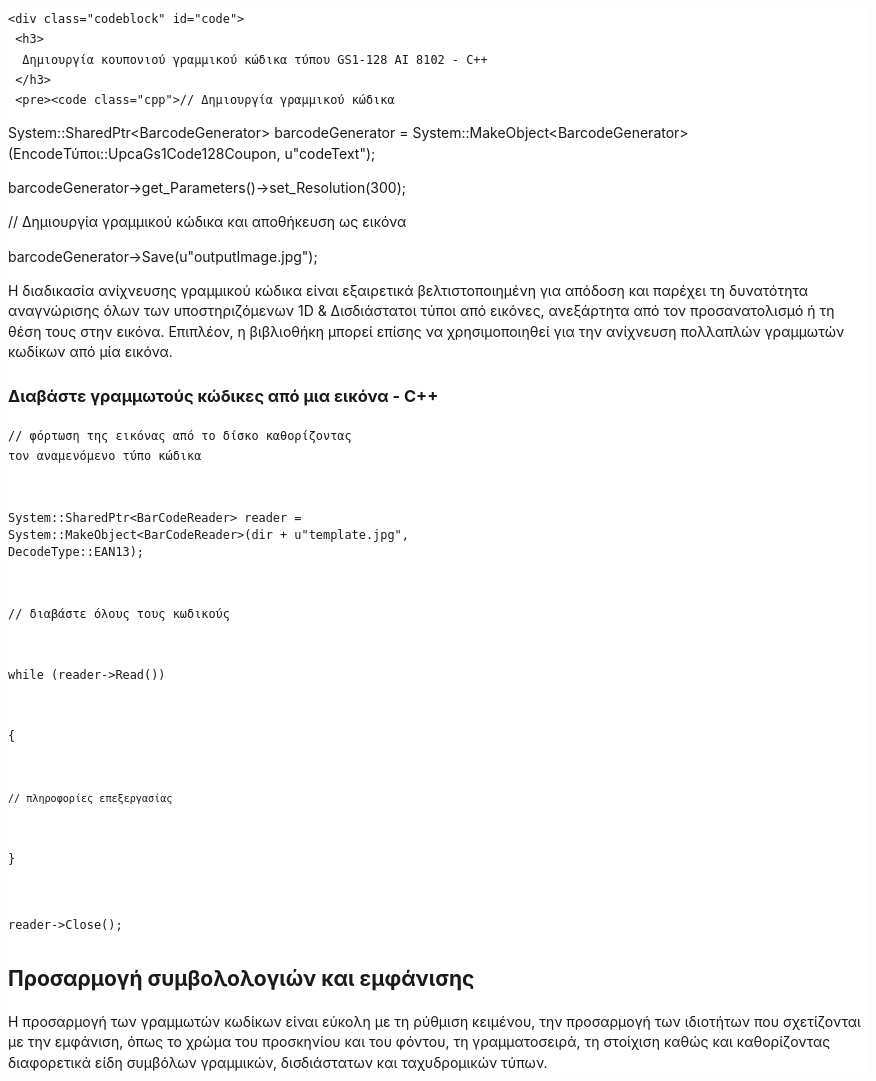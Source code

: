     <div class="codeblock" id="code">
     <h3>
      Δημιουργία κουπονιού γραμμικού κώδικα τύπου GS1-128 AI 8102 - C++
     </h3>
     <pre><code class="cpp">// Δημιουργία γραμμικού κώδικα

System::SharedPtr&lt;BarcodeGenerator&gt; barcodeGenerator = System::MakeObject&lt;BarcodeGenerator&gt;(EncodeΤύποι::UpcaGs1Code128Coupon, u"codeText");

barcodeGenerator-&gt;get_Parameters()-&gt;set_Resolution(300);

// Δημιουργία γραμμικού κώδικα και αποθήκευση ως εικόνα

barcodeGenerator-&gt;Save(u"outputImage.jpg");</code></pre>
    </div>
    <p>
     Η διαδικασία ανίχνευσης γραμμικού κώδικα είναι εξαιρετικά βελτιστοποιημένη για απόδοση και παρέχει τη δυνατότητα αναγνώρισης όλων των υποστηριζόμενων 1D &amp; Δισδιάστατοι τύποι από εικόνες, ανεξάρτητα από τον προσανατολισμό ή τη θέση τους στην εικόνα. Επιπλέον, η βιβλιοθήκη μπορεί επίσης να χρησιμοποιηθεί για την ανίχνευση πολλαπλών γραμμωτών κωδίκων από μία εικόνα.
    </p>
    <div class="codeblock" id="code">
     <h3>
      Διαβάστε γραμμωτούς κώδικες από μια εικόνα - C++
     </h3>
     <pre><code class="cpp">// φόρτωση της εικόνας από το δίσκο καθορίζοντας τον αναμενόμενο τύπο κώδικα

System::SharedPtr&lt;BarCodeReader&gt; reader = System::MakeObject&lt;BarCodeReader&gt;(dir + u"template.jpg", DecodeType::EAN13);

// διαβάστε όλους τους κωδικούς

while (reader-&gt;Read())

{

	// πληροφορίες επεξεργασίας

}

reader-&gt;Close();</code></pre>
    </div>
   </div>
   
   <div class="col-lg-12">
    <h2 class="h2title">
     Προσαρμογή συμβολολογιών και εμφάνισης
    </h2>
    <p>
     Η προσαρμογή των γραμμωτών κωδίκων είναι εύκολη με τη ρύθμιση κειμένου, την προσαρμογή των ιδιοτήτων που σχετίζονται με την εμφάνιση, όπως το χρώμα του προσκηνίου και του φόντου, τη γραμματοσειρά, τη στοίχιση καθώς και καθορίζοντας διαφορετικά είδη συμβόλων γραμμικών, δισδιάστατων και ταχυδρομικών τύπων.
    </p>
   </div>
  </div>
 </div>
</div>
